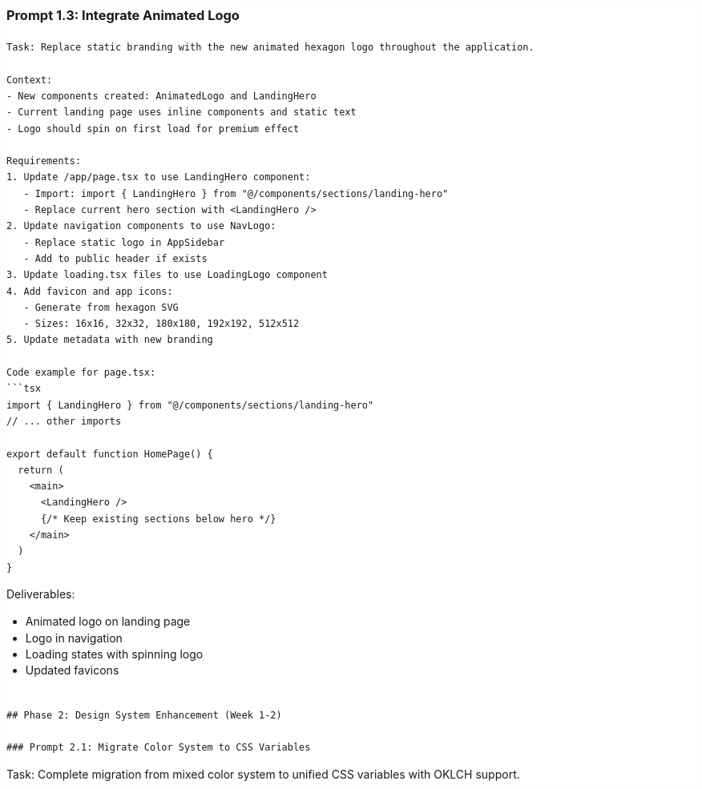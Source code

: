 ### Prompt 1.3: Integrate Animated Logo

````
Task: Replace static branding with the new animated hexagon logo throughout the application.

Context:
- New components created: AnimatedLogo and LandingHero
- Current landing page uses inline components and static text
- Logo should spin on first load for premium effect

Requirements:
1. Update /app/page.tsx to use LandingHero component:
   - Import: import { LandingHero } from "@/components/sections/landing-hero"
   - Replace current hero section with <LandingHero />
2. Update navigation components to use NavLogo:
   - Replace static logo in AppSidebar
   - Add to public header if exists
3. Update loading.tsx files to use LoadingLogo component
4. Add favicon and app icons:
   - Generate from hexagon SVG
   - Sizes: 16x16, 32x32, 180x180, 192x192, 512x512
5. Update metadata with new branding

Code example for page.tsx:
```tsx
import { LandingHero } from "@/components/sections/landing-hero"
// ... other imports

export default function HomePage() {
  return (
    <main>
      <LandingHero />
      {/* Keep existing sections below hero */}
    </main>
  )
}
````

Deliverables:

- Animated logo on landing page
- Logo in navigation
- Loading states with spinning logo
- Updated favicons

```

## Phase 2: Design System Enhancement (Week 1-2)

### Prompt 2.1: Migrate Color System to CSS Variables
```

Task: Complete migration from mixed color system to unified CSS variables with OKLCH support.

